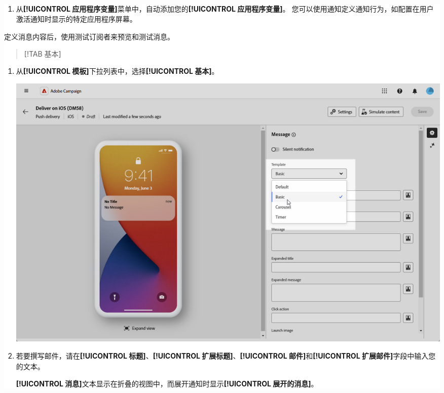 1. 从&#x200B;**[!UICONTROL 应用程序变量]**&#x200B;菜单中，自动添加您的&#x200B;**[!UICONTROL 应用程序变量]**。 您可以使用通知定义通知行为，如配置在用户激活通知时显示的特定应用程序屏幕。

定义消息内容后，使用测试订阅者来预览和测试消息。

>[!TAB 基本]

1. 从&#x200B;**[!UICONTROL 模板]**&#x200B;下拉列表中，选择&#x200B;**[!UICONTROL 基本]**。

   ![基本模板选择屏幕](assets/rich_push_ios_basic_1.png)

1. 若要撰写邮件，请在&#x200B;**[!UICONTROL 标题]**、**[!UICONTROL 扩展标题]**、**[!UICONTROL 邮件]**&#x200B;和&#x200B;**[!UICONTROL 扩展邮件]**&#x200B;字段中输入您的文本。

   **[!UICONTROL 消息]**&#x200B;文本显示在折叠的视图中，而展开通知时显示&#x200B;**[!UICONTROL 展开的消息]**。
